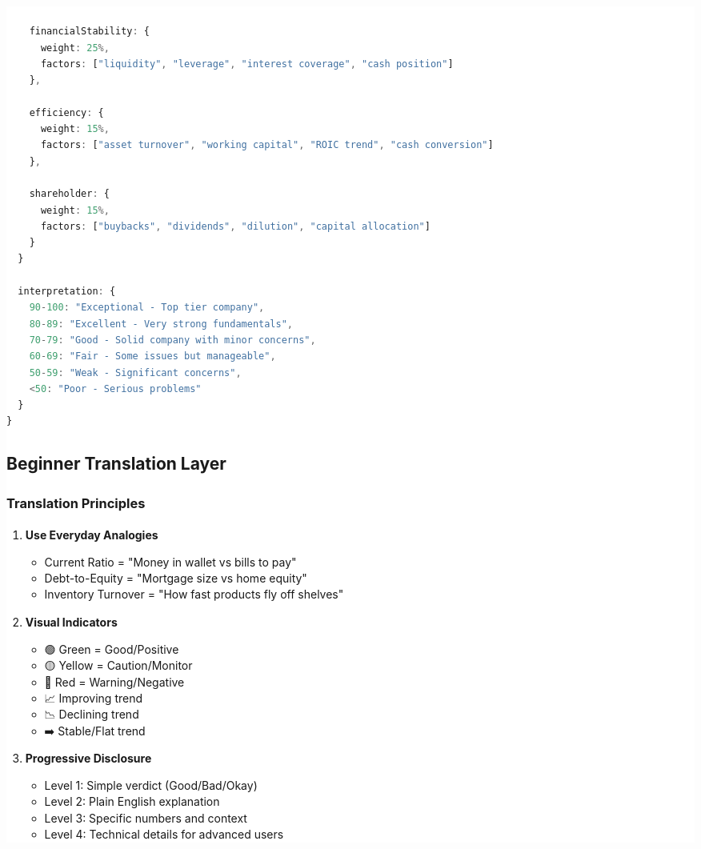 ```typescript
    
    financialStability: {
      weight: 25%,
      factors: ["liquidity", "leverage", "interest coverage", "cash position"]
    },
    
    efficiency: {
      weight: 15%,
      factors: ["asset turnover", "working capital", "ROIC trend", "cash conversion"]
    },
    
    shareholder: {
      weight: 15%,
      factors: ["buybacks", "dividends", "dilution", "capital allocation"]
    }
  }
  
  interpretation: {
    90-100: "Exceptional - Top tier company",
    80-89: "Excellent - Very strong fundamentals",
    70-79: "Good - Solid company with minor concerns",
    60-69: "Fair - Some issues but manageable",
    50-59: "Weak - Significant concerns",
    <50: "Poor - Serious problems"
  }
}
```

## Beginner Translation Layer

### Translation Principles

1. **Use Everyday Analogies**
   - Current Ratio = "Money in wallet vs bills to pay"
   - Debt-to-Equity = "Mortgage size vs home equity"
   - Inventory Turnover = "How fast products fly off shelves"

2. **Visual Indicators**
   - 🟢 Green = Good/Positive
   - 🟡 Yellow = Caution/Monitor
   - 🔴 Red = Warning/Negative
   - 📈 Improving trend
   - 📉 Declining trend
   - ➡️ Stable/Flat trend

3. **Progressive Disclosure**
   - Level 1: Simple verdict (Good/Bad/Okay)
   - Level 2: Plain English explanation
   - Level 3: Specific numbers and context
   - Level 4: Technical details for advanced users
